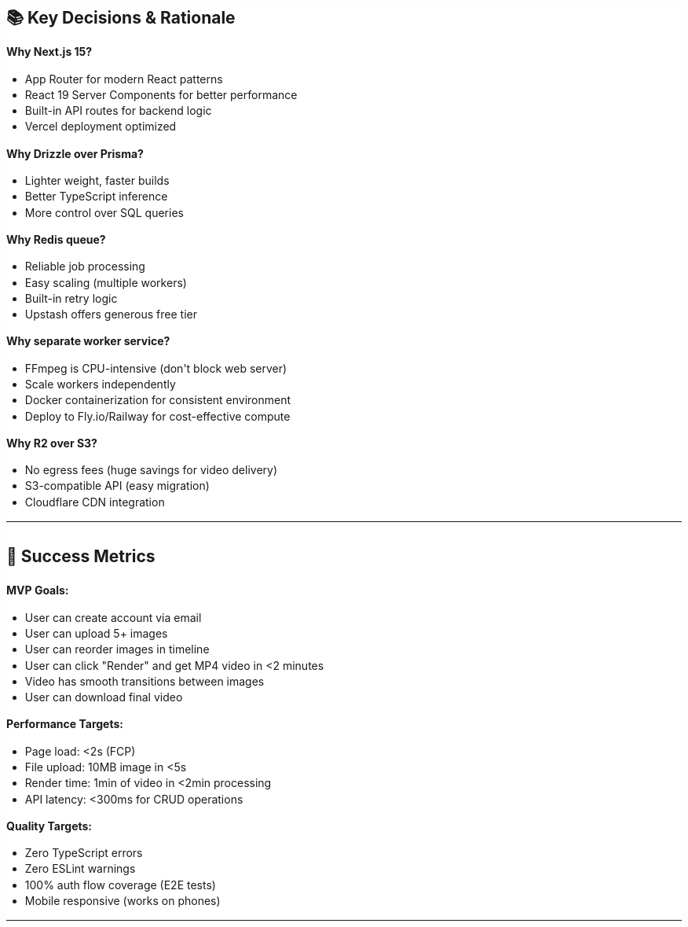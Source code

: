 
## 📚 Key Decisions & Rationale

**Why Next.js 15?**
- App Router for modern React patterns
- React 19 Server Components for better performance
- Built-in API routes for backend logic
- Vercel deployment optimized

**Why Drizzle over Prisma?**
- Lighter weight, faster builds
- Better TypeScript inference
- More control over SQL queries

**Why Redis queue?**
- Reliable job processing
- Easy scaling (multiple workers)
- Built-in retry logic
- Upstash offers generous free tier

**Why separate worker service?**
- FFmpeg is CPU-intensive (don't block web server)
- Scale workers independently
- Docker containerization for consistent environment
- Deploy to Fly.io/Railway for cost-effective compute

**Why R2 over S3?**
- No egress fees (huge savings for video delivery)
- S3-compatible API (easy migration)
- Cloudflare CDN integration

---

## 🎯 Success Metrics

**MVP Goals:**
- User can create account via email
- User can upload 5+ images
- User can reorder images in timeline
- User can click "Render" and get MP4 video in <2 minutes
- Video has smooth transitions between images
- User can download final video

**Performance Targets:**
- Page load: <2s (FCP)
- File upload: 10MB image in <5s
- Render time: 1min of video in <2min processing
- API latency: <300ms for CRUD operations

**Quality Targets:**
- Zero TypeScript errors
- Zero ESLint warnings
- 100% auth flow coverage (E2E tests)
- Mobile responsive (works on phones)

---